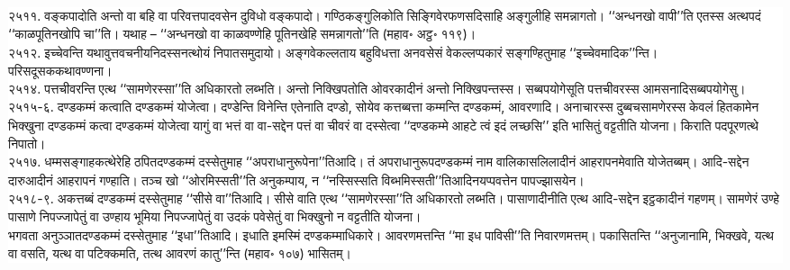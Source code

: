 २५११. वङ्कपादोति अन्तो वा बहि वा परिवत्तपादवसेन दुविधो वङ्कपादो। गण्ठिकङ्गुलिकोति सिङ्गिवेरफणसदिसाहि अङ्गुलीहि समन्नागतो। ‘‘अन्धनखो वापी’’ति एतस्स अत्थपदं ‘‘काळपूतिनखोपि चा’’ति। यथाह – ‘‘अन्धनखो वा काळवण्णेहि पूतिनखेहि समन्नागतो’’ति (महाव॰ अट्ठ॰ ११९)।  
२५१२. इच्चेवन्ति यथावुत्तवचनीयनिदस्सनत्थोयं निपातसमुदायो। अङ्गवेकल्लताय बहुविधत्ता अनवसेसं वेकल्लप्पकारं सङ्गण्हितुमाह ‘‘इच्चेवमादिक’’न्ति।  
परिसदूसककथावण्णना।  
२५१४. पत्तचीवरन्ति एत्थ ‘‘सामणेरस्सा’’ति अधिकारतो लब्भति। अन्तो निक्खिपतोति ओवरकादीनं अन्तो निक्खिपन्तस्स। सब्बपयोगेसूति पत्तचीवरस्स आमसनादिसब्बपयोगेसु।  
२५१५-६. दण्डकम्मं कत्वाति दण्डकम्मं योजेत्वा। दण्डेन्ति विनेन्ति एतेनाति दण्डो, सोयेव कत्तब्बत्ता कम्मन्ति दण्डकम्मं, आवरणादि। अनाचारस्स दुब्बचसामणेरस्स केवलं हितकामेन भिक्खुना दण्डकम्मं कत्वा दण्डकम्मं योजेत्वा यागुं वा भत्तं वा वा-सद्देन पत्तं वा चीवरं वा दस्सेत्वा ‘‘दण्डकम्मे आहटे त्वं इदं लच्छसि’’ इति भासितुं वट्टतीति योजना। किराति पदपूरणत्थे निपातो।  
२५१७. धम्मसङ्गाहकत्थेरेहि ठपितदण्डकम्मं दस्सेतुमाह ‘‘अपराधानुरूपेना’’तिआदि। तं अपराधानुरूपदण्डकम्मं नाम वालिकासलिलादीनं आहरापनमेवाति योजेतब्बम्। आदि-सद्देन दारुआदीनं आहरापनं गण्हाति। तञ्च खो ‘‘ओरमिस्सती’’ति अनुकम्पाय, न ‘‘नस्सिस्सति विब्भमिस्सती’’तिआदिनयप्पवत्तेन पापज्झासयेन।  
२५१८-९. अकत्तब्बं दण्डकम्मं दस्सेतुमाह ‘‘सीसे वा’’तिआदि। सीसे वाति एत्थ ‘‘सामणेरस्सा’’ति अधिकारतो लब्भति। पासाणादीनीति एत्थ आदि-सद्देन इट्ठकादीनं गहणम्। सामणेरं उण्हे पासाणे निपज्जापेतुं वा उण्हाय भूमिया निपज्जापेतुं वा उदकं पवेसेतुं वा भिक्खुनो न वट्टतीति योजना।  
भगवता अनुञ्ञातदण्डकम्मं दस्सेतुमाह ‘‘इधा’’तिआदि। इधाति इमस्मिं दण्डकम्माधिकारे। आवरणमत्तन्ति ‘‘मा इध पाविसी’’ति निवारणमत्तम्। पकासितन्ति ‘‘अनुजानामि, भिक्खवे, यत्थ वा वसति, यत्थ वा पटिक्कमति, तत्थ आवरणं कातु’’न्ति (महाव॰ १०७) भासितम्।  
